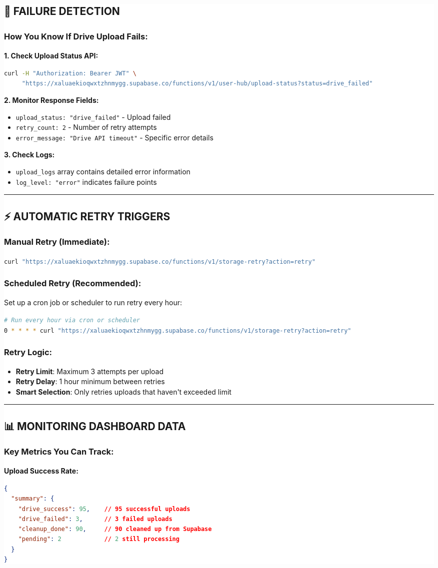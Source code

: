 
## 🚨 FAILURE DETECTION

### **How You Know If Drive Upload Fails:**

**1. Check Upload Status API:**
```bash
curl -H "Authorization: Bearer JWT" \
     "https://xaluaekioqwxtzhnmygg.supabase.co/functions/v1/user-hub/upload-status?status=drive_failed"
```

**2. Monitor Response Fields:**
- `upload_status: "drive_failed"` - Upload failed
- `retry_count: 2` - Number of retry attempts
- `error_message: "Drive API timeout"` - Specific error details

**3. Check Logs:**
- `upload_logs` array contains detailed error information
- `log_level: "error"` indicates failure points

---

## ⚡ AUTOMATIC RETRY TRIGGERS

### **Manual Retry (Immediate):**
```bash
curl "https://xaluaekioqwxtzhnmygg.supabase.co/functions/v1/storage-retry?action=retry"
```

### **Scheduled Retry (Recommended):**
Set up a cron job or scheduler to run retry every hour:
```bash
# Run every hour via cron or scheduler
0 * * * * curl "https://xaluaekioqwxtzhnmygg.supabase.co/functions/v1/storage-retry?action=retry"
```

### **Retry Logic:**
- **Retry Limit**: Maximum 3 attempts per upload
- **Retry Delay**: 1 hour minimum between retries
- **Smart Selection**: Only retries uploads that haven't exceeded limit

---

## 📊 MONITORING DASHBOARD DATA

### **Key Metrics You Can Track:**

**Upload Success Rate:**
```json
{
  "summary": {
    "drive_success": 95,    // 95 successful uploads
    "drive_failed": 3,      // 3 failed uploads  
    "cleanup_done": 90,     // 90 cleaned up from Supabase
    "pending": 2            // 2 still processing
  }
}
```
